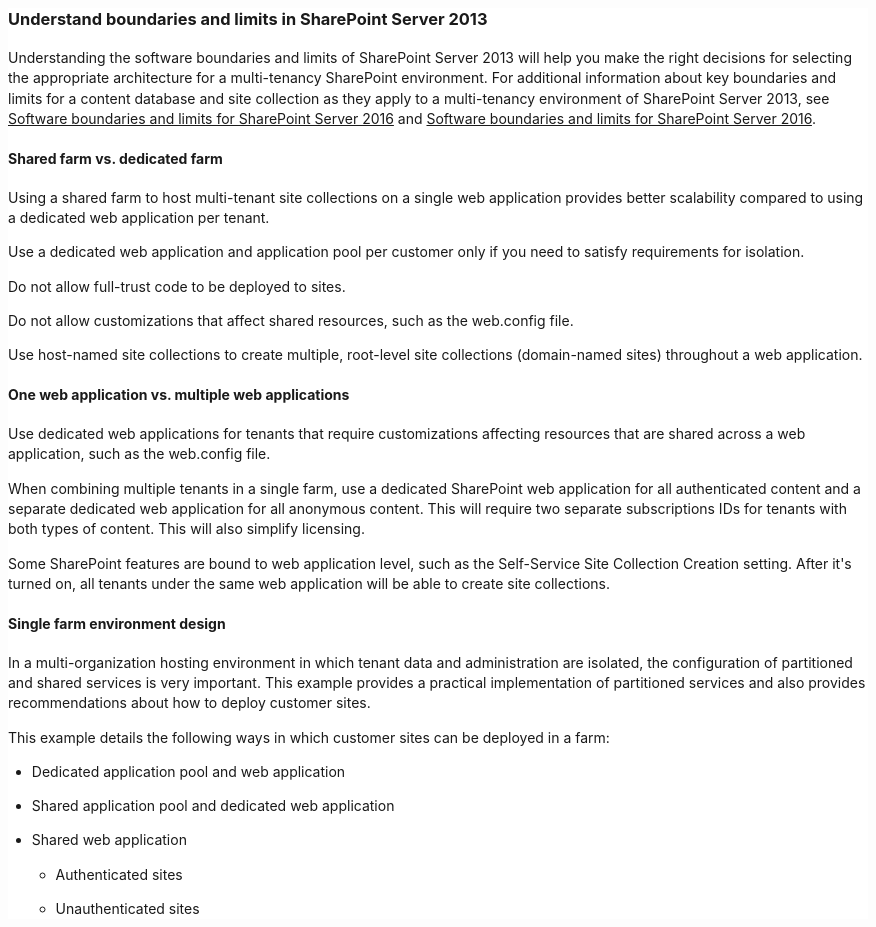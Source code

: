 ### Understand boundaries and limits in SharePoint Server 2013

Understanding the software boundaries and limits of SharePoint Server 2013 will help you make the right decisions for selecting the appropriate architecture for a multi-tenancy SharePoint environment. For additional information about key boundaries and limits for a content database and site collection as they apply to a multi-tenancy environment of SharePoint Server 2013, see [Software boundaries and limits for SharePoint Server 2016](https://technet.microsoft.com/library/6a13cd9f-4b44-40d6-85aa-c70a8e5c34fe#ContentDB) and [Software boundaries and limits for SharePoint Server 2016](https://technet.microsoft.com/library/6a13cd9f-4b44-40d6-85aa-c70a8e5c34fe#SiteCollection).
  
#### Shared farm vs. dedicated farm

Using a shared farm to host multi-tenant site collections on a single web application provides better scalability compared to using a dedicated web application per tenant.
  
Use a dedicated web application and application pool per customer only if you need to satisfy requirements for isolation.
  
Do not allow full-trust code to be deployed to sites.
  
Do not allow customizations that affect shared resources, such as the web.config file.
  
Use host-named site collections to create multiple, root-level site collections (domain-named sites) throughout a web application.
  
#### One web application vs. multiple web applications

Use dedicated web applications for tenants that require customizations affecting resources that are shared across a web application, such as the web.config file.
  
When combining multiple tenants in a single farm, use a dedicated SharePoint web application for all authenticated content and a separate dedicated web application for all anonymous content. This will require two separate subscriptions IDs for tenants with both types of content. This will also simplify licensing.
  
Some SharePoint features are bound to web application level, such as the Self-Service Site Collection Creation setting. After it's turned on, all tenants under the same web application will be able to create site collections.
  
#### Single farm environment design

In a multi-organization hosting environment in which tenant data and administration are isolated, the configuration of partitioned and shared services is very important. This example provides a practical implementation of partitioned services and also provides recommendations about how to deploy customer sites.
  
This example details the following ways in which customer sites can be deployed in a farm:
  
- Dedicated application pool and web application
    
- Shared application pool and dedicated web application
    
- Shared web application
    
  - Authenticated sites
    
  - Unauthenticated sites
    